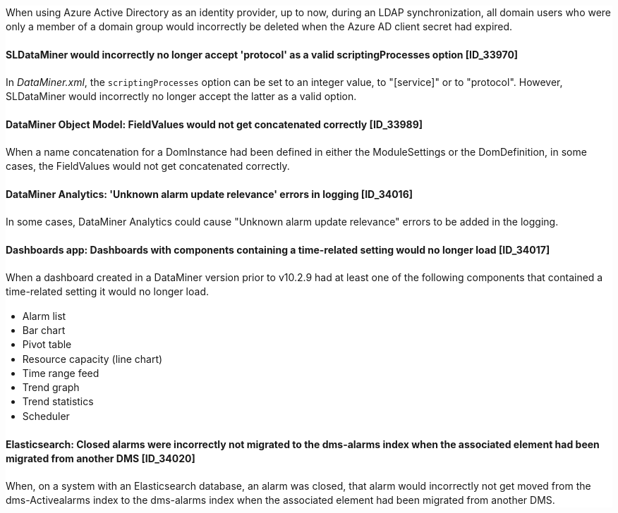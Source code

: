 

When using Azure Active Directory as an identity provider, up to now, during an LDAP synchronization, all domain users who were only a member of a domain group would incorrectly be deleted when the Azure AD client secret had expired.

#### SLDataMiner would incorrectly no longer accept 'protocol' as a valid scriptingProcesses option [ID_33970]




In *DataMiner.xml*, the `scriptingProcesses` option can be set to an integer value, to "[service]" or to "protocol". However, SLDataMiner would incorrectly no longer accept the latter as a valid option.

#### DataMiner Object Model: FieldValues would not get concatenated correctly [ID_33989]



When a name concatenation for a DomInstance had been defined in either the ModuleSettings or the DomDefinition, in some cases, the FieldValues would not get concatenated correctly.

#### DataMiner Analytics: 'Unknown alarm update relevance' errors in logging [ID_34016]




In some cases, DataMiner Analytics could cause "Unknown alarm update relevance" errors to be added in the logging.

#### Dashboards app: Dashboards with components containing a time-related setting would no longer load [ID_34017]




When a dashboard created in a DataMiner version prior to v10.2.9 had at least one of the following components that contained a time-related setting it would no longer load.

- Alarm list
- Bar chart
- Pivot table
- Resource capacity (line chart)
- Time range feed
- Trend graph
- Trend statistics
- Scheduler

#### Elasticsearch: Closed alarms were incorrectly not migrated to the dms-alarms index when the associated element had been migrated from another DMS [ID_34020]



When, on a system with an Elasticsearch database, an alarm was closed, that alarm would incorrectly not get moved from the dms-Activealarms index to the dms-alarms index when the associated element had been migrated from another DMS.
